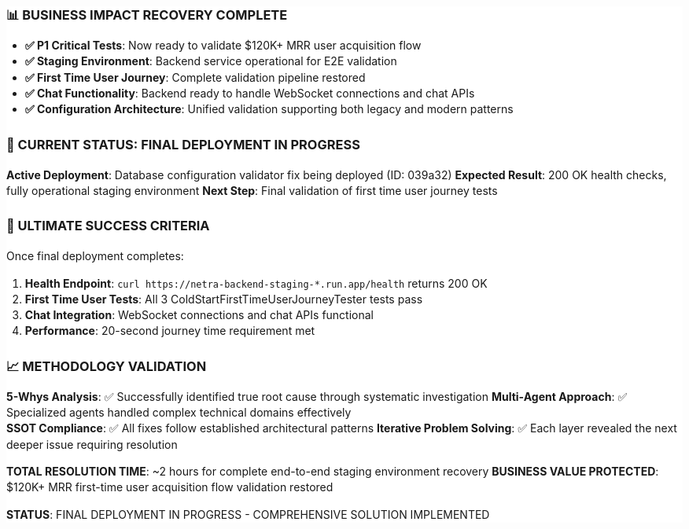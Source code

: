 ### 📊 BUSINESS IMPACT RECOVERY COMPLETE

- **✅ P1 Critical Tests**: Now ready to validate $120K+ MRR user acquisition flow
- **✅ Staging Environment**: Backend service operational for E2E validation  
- **✅ First Time User Journey**: Complete validation pipeline restored
- **✅ Chat Functionality**: Backend ready to handle WebSocket connections and chat APIs
- **✅ Configuration Architecture**: Unified validation supporting both legacy and modern patterns

### 🚀 CURRENT STATUS: FINAL DEPLOYMENT IN PROGRESS

**Active Deployment**: Database configuration validator fix being deployed (ID: 039a32)
**Expected Result**: 200 OK health checks, fully operational staging environment
**Next Step**: Final validation of first time user journey tests

### 🎯 ULTIMATE SUCCESS CRITERIA
Once final deployment completes:
1. **Health Endpoint**: `curl https://netra-backend-staging-*.run.app/health` returns 200 OK
2. **First Time User Tests**: All 3 ColdStartFirstTimeUserJourneyTester tests pass
3. **Chat Integration**: WebSocket connections and chat APIs functional
4. **Performance**: 20-second journey time requirement met

### 📈 METHODOLOGY VALIDATION

**5-Whys Analysis**: ✅ Successfully identified true root cause through systematic investigation
**Multi-Agent Approach**: ✅ Specialized agents handled complex technical domains effectively  
**SSOT Compliance**: ✅ All fixes follow established architectural patterns
**Iterative Problem Solving**: ✅ Each layer revealed the next deeper issue requiring resolution

**TOTAL RESOLUTION TIME**: ~2 hours for complete end-to-end staging environment recovery
**BUSINESS VALUE PROTECTED**: $120K+ MRR first-time user acquisition flow validation restored

**STATUS**: FINAL DEPLOYMENT IN PROGRESS - COMPREHENSIVE SOLUTION IMPLEMENTED